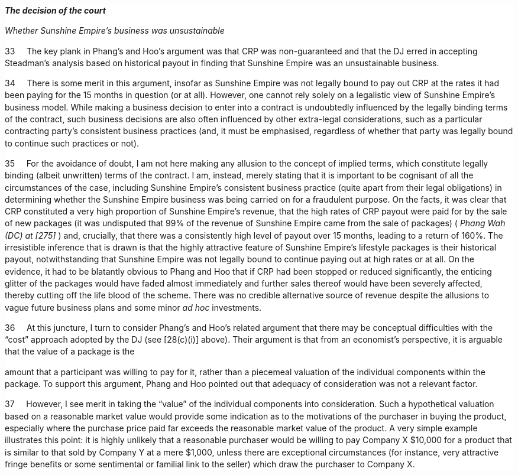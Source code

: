 **_The decision of the court_** 

_Whether Sunshine Empire’s business was unsustainable_ 

33     The key plank in Phang’s and Hoo’s argument was that CRP was non-guaranteed and that the DJ erred in accepting Steadman’s analysis based on historical payout in finding that Sunshine Empire was an unsustainable business. 

34     There is some merit in this argument, insofar as Sunshine Empire was not legally bound to pay out CRP at the rates it had been paying for the 15 months in question (or at all). However, one cannot rely solely on a legalistic view of Sunshine Empire’s business model. While making a business decision to enter into a contract is undoubtedly influenced by the legally binding terms of the contract, such business decisions are also often influenced by other extra-legal considerations, such as a particular contracting party’s consistent business practices (and, it must be emphasised, regardless of whether that party was legally bound to continue such practices or not). 

35     For the avoidance of doubt, I am not here making any allusion to the concept of implied terms, which constitute legally binding (albeit unwritten) terms of the contract. I am, instead, merely stating that it is important to be cognisant of all the circumstances of the case, including Sunshine Empire’s consistent business practice (quite apart from their legal obligations) in determining whether the Sunshine Empire business was being carried on for a fraudulent purpose. On the facts, it was clear that CRP constituted a very high proportion of Sunshine Empire’s revenue, that the high rates of CRP payout were paid for by the sale of new packages (it was undisputed that 99% of the revenue of Sunshine Empire came from the sale of packages) ( _Phang Wah (DC) at [275]_ ) and, crucially, that there was a consistently high level of payout over 15 months, leading to a return of 160%. The irresistible inference that is drawn is that the highly attractive feature of Sunshine Empire’s lifestyle packages is their historical payout, notwithstanding that Sunshine Empire was not legally bound to continue paying out at high rates or at all. On the evidence, it had to be blatantly obvious to Phang and Hoo that if CRP had been stopped or reduced significantly, the enticing glitter of the packages would have faded almost immediately and further sales thereof would have been severely affected, thereby cutting off the life blood of the scheme. There was no credible alternative source of revenue despite the allusions to vague future business plans and some minor _ad hoc_ investments. 

36     At this juncture, I turn to consider Phang’s and Hoo’s related argument that there may be conceptual difficulties with the “cost” approach adopted by the DJ (see [28(c)(i)] above). Their argument is that from an economist’s perspective, it is arguable that the value of a package is the 


amount that a participant was willing to pay for it, rather than a piecemeal valuation of the individual components within the package. To support this argument, Phang and Hoo pointed out that adequacy of consideration was not a relevant factor. 

37     However, I see merit in taking the “value” of the individual components into consideration. Such a hypothetical valuation based on a reasonable market value would provide some indication as to the motivations of the purchaser in buying the product, especially where the purchase price paid far exceeds the reasonable market value of the product. A very simple example illustrates this point: it is highly unlikely that a reasonable purchaser would be willing to pay Company X $10,000 for a product that is similar to that sold by Company Y at a mere $1,000, unless there are exceptional circumstances (for instance, very attractive fringe benefits or some sentimental or familial link to the seller) which draw the purchaser to Company X. 

